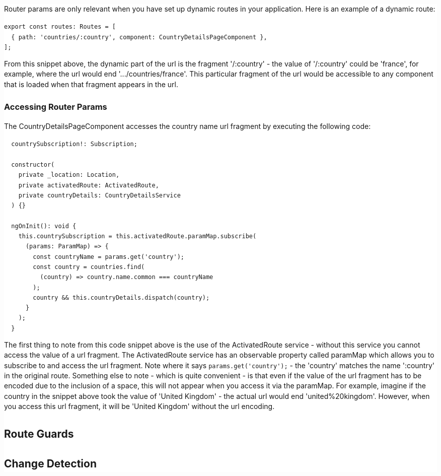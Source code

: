 Router params are only relevant when you have set up dynamic routes in your application. Here is an example of a dynamic route:

```
export const routes: Routes = [
  { path: 'countries/:country', component: CountryDetailsPageComponent },
];
```

From this snippet above, the dynamic part of the url is the fragment '/:country' - the value of '/:country' could be 'france', for example, where the url would end '.../countries/france'. This particular fragment of the url would be accessible to any component that is loaded when that fragment appears in the url.

### Accessing Router Params

The CountryDetailsPageComponent accesses the country name url fragment by executing the following code:

```
  countrySubscription!: Subscription;

  constructor(
    private _location: Location,
    private activatedRoute: ActivatedRoute,
    private countryDetails: CountryDetailsService
  ) {}

  ngOnInit(): void {
    this.countrySubscription = this.activatedRoute.paramMap.subscribe(
      (params: ParamMap) => {
        const countryName = params.get('country');
        const country = countries.find(
          (country) => country.name.common === countryName
        );
        country && this.countryDetails.dispatch(country);
      }
    );
  }
```

The first thing to note from this code snippet above is the use of the ActivatedRoute service - without this service you cannot access the value of a url fragment. The ActivatedRoute service has an observable property called paramMap which allows you to subscribe to and access the url fragment. Note where it says `params.get('country');` - the 'country' matches the name ':country' in the original route. Something else to note - which is quite convenient - is that even if the value of the url fragment has to be encoded due to the inclusion of a space, this will not appear when you access it via the paramMap. For example, imagine if the country in the snippet above took the value of 'United Kingdom' - the actual url would end 'united%20kingdom'. However, when you access this url fragment, it will be 'United Kingdom' without the url encoding.

## Route Guards

## Change Detection
